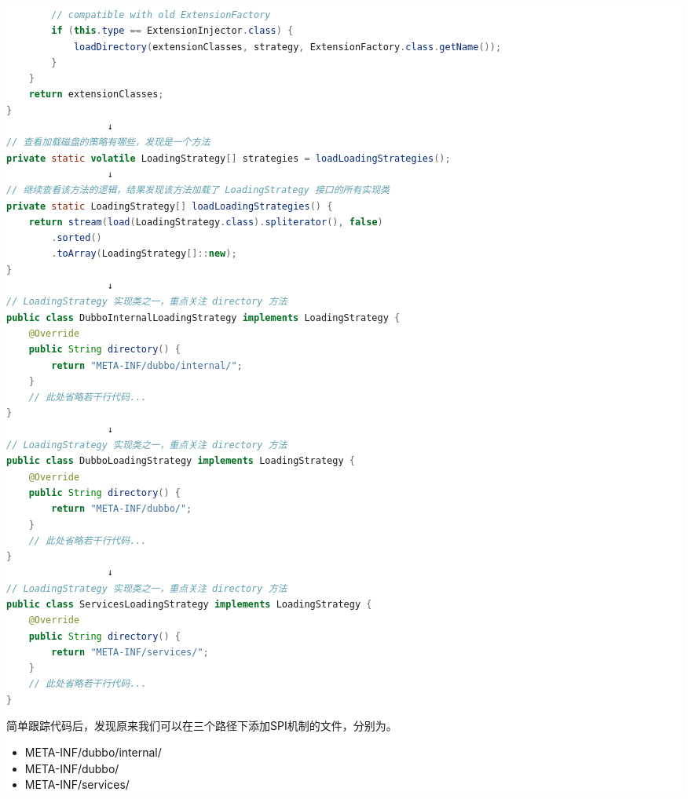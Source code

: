 ```java
        // compatible with old ExtensionFactory
        if (this.type == ExtensionInjector.class) {
            loadDirectory(extensionClasses, strategy, ExtensionFactory.class.getName());
        }
    }
    return extensionClasses;
}
                  ↓
// 查看加载磁盘的策略有哪些，发现是一个方法
private static volatile LoadingStrategy[] strategies = loadLoadingStrategies();
                  ↓
// 继续查看该方法的逻辑，结果发现该方法加载了 LoadingStrategy 接口的所有实现类
private static LoadingStrategy[] loadLoadingStrategies() {
    return stream(load(LoadingStrategy.class).spliterator(), false)
        .sorted()
        .toArray(LoadingStrategy[]::new);
}
                  ↓
// LoadingStrategy 实现类之一，重点关注 directory 方法
public class DubboInternalLoadingStrategy implements LoadingStrategy {
    @Override
    public String directory() {
        return "META-INF/dubbo/internal/";
    }
    // 此处省略若干行代码...
}
                  ↓
// LoadingStrategy 实现类之一，重点关注 directory 方法
public class DubboLoadingStrategy implements LoadingStrategy {
    @Override
    public String directory() {
        return "META-INF/dubbo/";
    }
    // 此处省略若干行代码...
}
                  ↓
// LoadingStrategy 实现类之一，重点关注 directory 方法
public class ServicesLoadingStrategy implements LoadingStrategy {
    @Override
    public String directory() {
        return "META-INF/services/";
    }
    // 此处省略若干行代码...
}

```

简单跟踪代码后，发现原来我们可以在三个路径下添加SPI机制的文件，分别为。

- META-INF/dubbo/internal/
- META-INF/dubbo/
- META-INF/services/
